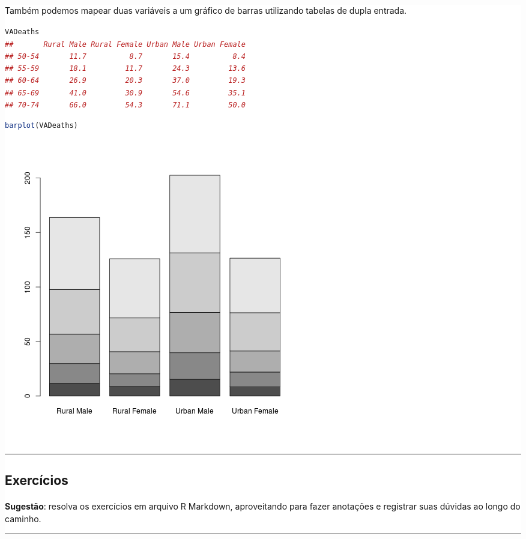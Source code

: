 Também podemos mapear duas variáveis a um gráfico de barras utilizando tabelas de dupla entrada.


```r
VADeaths
##       Rural Male Rural Female Urban Male Urban Female
## 50-54       11.7          8.7       15.4          8.4
## 55-59       18.1         11.7       24.3         13.6
## 60-64       26.9         20.3       37.0         19.3
## 65-69       41.0         30.9       54.6         35.1
## 70-74       66.0         54.3       71.1         50.0
```


```r
barplot(VADeaths)
```

![plot of chunk unnamed-chunk-73](figures//unnamed-chunk-73-1.png)

--------------------------------------------------------------------------------



## Exercícios

**Sugestão**: resolva os exercícios em arquivo R Markdown, aproveitando para fazer anotações e registrar suas dúvidas ao longo do caminho.

--------------------------------------------------------------------------------
